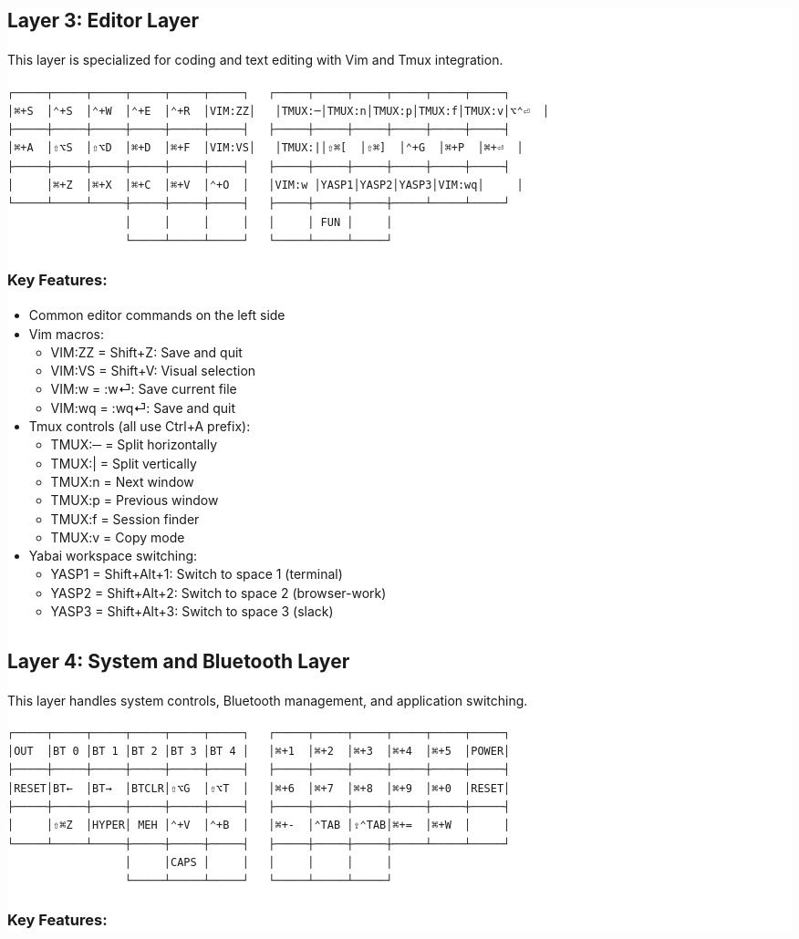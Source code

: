 ## Layer 3: Editor Layer

This layer is specialized for coding and text editing with Vim and Tmux integration.

```
┌─────┬─────┬─────┬─────┬─────┬─────┐   ┌─────┬─────┬─────┬─────┬─────┬─────┐
│⌘+S  │⌃+S  │⌃+W  │⌃+E  │⌃+R  │VIM:ZZ│   │TMUX:─│TMUX:n│TMUX:p│TMUX:f│TMUX:v│⌥⌃⏎  │
├─────┼─────┼─────┼─────┼─────┼─────┤   ├─────┼─────┼─────┼─────┼─────┼─────┤
│⌘+A  │⇧⌥S  │⇧⌥D  │⌘+D  │⌘+F  │VIM:VS│   │TMUX:|│⇧⌘[  │⇧⌘]  │⌃+G  │⌘+P  │⌘+⏎  │
├─────┼─────┼─────┼─────┼─────┼─────┤   ├─────┼─────┼─────┼─────┼─────┼─────┤
│     │⌘+Z  │⌘+X  │⌘+C  │⌘+V  │⌃+O  │   │VIM:w │YASP1│YASP2│YASP3│VIM:wq│     │
└─────┴─────┴─────┼─────┼─────┼─────┤   ├─────┼─────┼─────┼─────┴─────┴─────┘
                  │     │     │     │   │     │ FUN │     │
                  └─────┴─────┴─────┘   └─────┴─────┴─────┘
```

### Key Features:

- Common editor commands on the left side
- Vim macros:
  - VIM:ZZ = Shift+Z: Save and quit
  - VIM:VS = Shift+V: Visual selection
  - VIM:w = :w⏎: Save current file
  - VIM:wq = :wq⏎: Save and quit
- Tmux controls (all use Ctrl+A prefix):
  - TMUX:─ = Split horizontally
  - TMUX:| = Split vertically
  - TMUX:n = Next window
  - TMUX:p = Previous window
  - TMUX:f = Session finder
  - TMUX:v = Copy mode
- Yabai workspace switching:
  - YASP1 = Shift+Alt+1: Switch to space 1 (terminal)
  - YASP2 = Shift+Alt+2: Switch to space 2 (browser-work)
  - YASP3 = Shift+Alt+3: Switch to space 3 (slack)

## Layer 4: System and Bluetooth Layer

This layer handles system controls, Bluetooth management, and application switching.

```
┌─────┬─────┬─────┬─────┬─────┬─────┐   ┌─────┬─────┬─────┬─────┬─────┬─────┐
│OUT  │BT 0 │BT 1 │BT 2 │BT 3 │BT 4 │   │⌘+1  │⌘+2  │⌘+3  │⌘+4  │⌘+5  │POWER│
├─────┼─────┼─────┼─────┼─────┼─────┤   ├─────┼─────┼─────┼─────┼─────┼─────┤
│RESET│BT←  │BT→  │BTCLR│⇧⌥G  │⇧⌥T  │   │⌘+6  │⌘+7  │⌘+8  │⌘+9  │⌘+0  │RESET│
├─────┼─────┼─────┼─────┼─────┼─────┤   ├─────┼─────┼─────┼─────┼─────┼─────┤
│     │⇧⌘Z  │HYPER│ MEH │⌃+V  │⌃+B  │   │⌘+-  │⌃TAB │⇧⌃TAB│⌘+=  │⌘+W  │     │
└─────┴─────┴─────┼─────┼─────┼─────┤   ├─────┼─────┼─────┼─────┴─────┴─────┘
                  │     │CAPS │     │   │     │     │     │
                  └─────┴─────┴─────┘   └─────┴─────┴─────┘
```

### Key Features:

